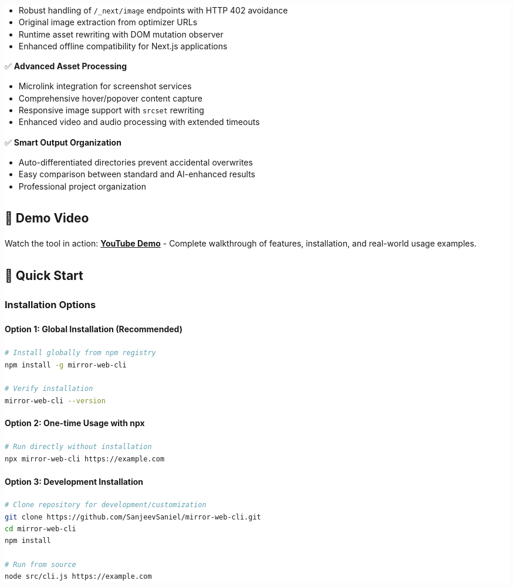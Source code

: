 - Robust handling of `/_next/image` endpoints with HTTP 402 avoidance
- Original image extraction from optimizer URLs
- Runtime asset rewriting with DOM mutation observer
- Enhanced offline compatibility for Next.js applications

✅ **Advanced Asset Processing**

- Microlink integration for screenshot services
- Comprehensive hover/popover content capture
- Responsive image support with `srcset` rewriting
- Enhanced video and audio processing with extended timeouts

✅ **Smart Output Organization**

- Auto-differentiated directories prevent accidental overwrites
- Easy comparison between standard and AI-enhanced results
- Professional project organization

## 🎥 Demo Video

Watch the tool in action: **[YouTube Demo](https://youtu.be/2heXC3K13Dk)** - Complete walkthrough of features, installation, and real-world usage examples.

## 🚀 Quick Start

### Installation Options

#### **Option 1: Global Installation (Recommended)**

```bash
# Install globally from npm registry
npm install -g mirror-web-cli

# Verify installation
mirror-web-cli --version
```

#### **Option 2: One-time Usage with npx**

```bash
# Run directly without installation
npx mirror-web-cli https://example.com
```

#### **Option 3: Development Installation**

```bash
# Clone repository for development/customization
git clone https://github.com/SanjeevSaniel/mirror-web-cli.git
cd mirror-web-cli
npm install

# Run from source
node src/cli.js https://example.com
```
